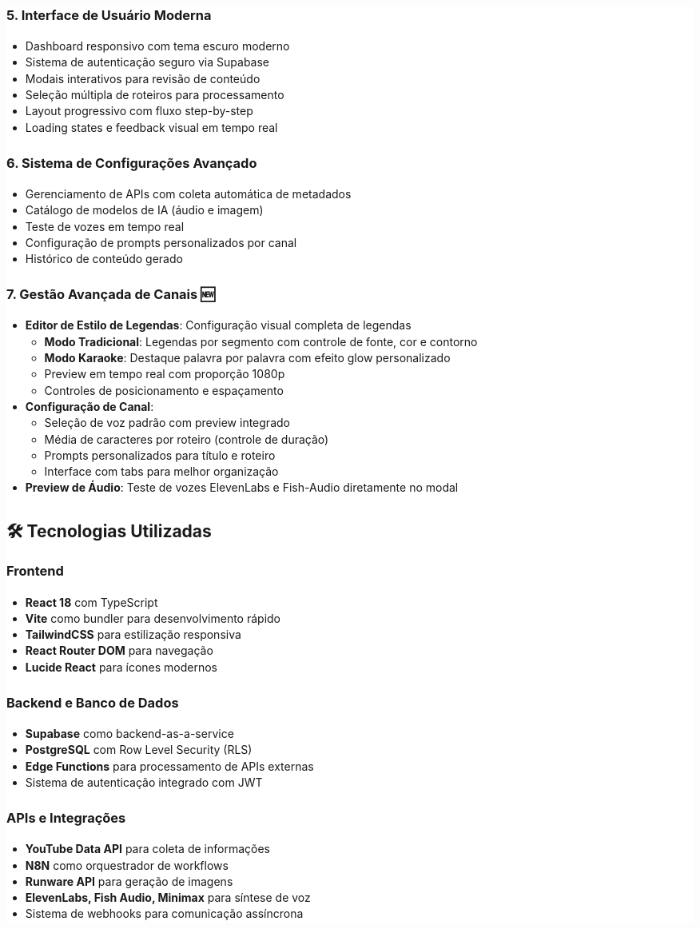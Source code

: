 ### 5. **Interface de Usuário Moderna**
- Dashboard responsivo com tema escuro moderno
- Sistema de autenticação seguro via Supabase
- Modais interativos para revisão de conteúdo
- Seleção múltipla de roteiros para processamento
- Layout progressivo com fluxo step-by-step
- Loading states e feedback visual em tempo real

### 6. **Sistema de Configurações Avançado**
- Gerenciamento de APIs com coleta automática de metadados
- Catálogo de modelos de IA (áudio e imagem)
- Teste de vozes em tempo real
- Configuração de prompts personalizados por canal
- Histórico de conteúdo gerado

### 7. **Gestão Avançada de Canais** 🆕
- **Editor de Estilo de Legendas**: Configuração visual completa de legendas
  - **Modo Tradicional**: Legendas por segmento com controle de fonte, cor e contorno
  - **Modo Karaoke**: Destaque palavra por palavra com efeito glow personalizado
  - Preview em tempo real com proporção 1080p
  - Controles de posicionamento e espaçamento
- **Configuração de Canal**:
  - Seleção de voz padrão com preview integrado
  - Média de caracteres por roteiro (controle de duração)
  - Prompts personalizados para título e roteiro
  - Interface com tabs para melhor organização
- **Preview de Áudio**: Teste de vozes ElevenLabs e Fish-Audio diretamente no modal

## 🛠 Tecnologias Utilizadas

### Frontend
- **React 18** com TypeScript
- **Vite** como bundler para desenvolvimento rápido
- **TailwindCSS** para estilização responsiva
- **React Router DOM** para navegação
- **Lucide React** para ícones modernos

### Backend e Banco de Dados
- **Supabase** como backend-as-a-service
- **PostgreSQL** com Row Level Security (RLS)
- **Edge Functions** para processamento de APIs externas
- Sistema de autenticação integrado com JWT

### APIs e Integrações
- **YouTube Data API** para coleta de informações
- **N8N** como orquestrador de workflows
- **Runware API** para geração de imagens
- **ElevenLabs, Fish Audio, Minimax** para síntese de voz
- Sistema de webhooks para comunicação assíncrona

